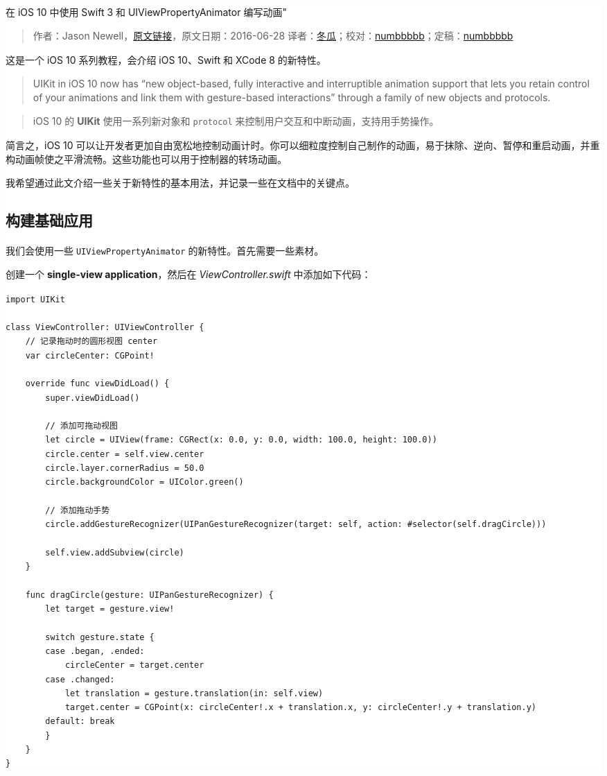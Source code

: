 在 iOS 10 中使用 Swift 3 和 UIViewPropertyAnimator 编写动画"

> 作者：Jason Newell，[原文链接](http://jamesonquave.com/blog/designing-animations-with-uiviewpropertyanimator-in-ios-10-and-swift-3/)，原文日期：2016-06-28
> 译者：[冬瓜](http://www.desgard.com/)；校对：[numbbbbb](http://numbbbbb.com/)；定稿：[numbbbbb](http://numbbbbb.com/)
  









这是一个 iOS 10 系列教程，会介绍 iOS 10、Swift 和 XCode 8 的新特性。

> UIKit in iOS 10 now has “new object-based, fully interactive and interruptible animation support that lets you retain control of your animations and link them with gesture-based interactions” through a family of new objects and protocols.

> iOS 10 的 **UIKit** 使用一系列新对象和 `protocol` 来控制用户交互和中断动画，支持用手势操作。

简言之，iOS 10 可以让开发者更加自由宽松地控制动画计时。你可以细粒度控制自己制作的动画，易于抹除、逆向、暂停和重启动画，并重构动画帧使之平滑流畅。这些功能也可以用于控制器的转场动画。

我希望通过此文介绍一些关于新特性的基本用法，并记录一些在文档中的关键点。



## 构建基础应用

我们会使用一些 `UIViewPropertyAnimator` 的新特性。首先需要一些素材。

创建一个 **single-view application**，然后在 *ViewController.swift* 中添加如下代码：

    
    import UIKit
    
    class ViewController: UIViewController {
        // 记录拖动时的圆形视图 center
        var circleCenter: CGPoint!
         
        override func viewDidLoad() {
            super.viewDidLoad()
             
            // 添加可拖动视图
            let circle = UIView(frame: CGRect(x: 0.0, y: 0.0, width: 100.0, height: 100.0))
            circle.center = self.view.center
            circle.layer.cornerRadius = 50.0
            circle.backgroundColor = UIColor.green()
             
            // 添加拖动手势
            circle.addGestureRecognizer(UIPanGestureRecognizer(target: self, action: #selector(self.dragCircle)))
             
            self.view.addSubview(circle)
        }
         
        func dragCircle(gesture: UIPanGestureRecognizer) {
            let target = gesture.view!
             
            switch gesture.state {
            case .began, .ended:
                circleCenter = target.center
            case .changed:
                let translation = gesture.translation(in: self.view)
                target.center = CGPoint(x: circleCenter!.x + translation.x, y: circleCenter!.y + translation.y)
            default: break
            }
        }
    }
